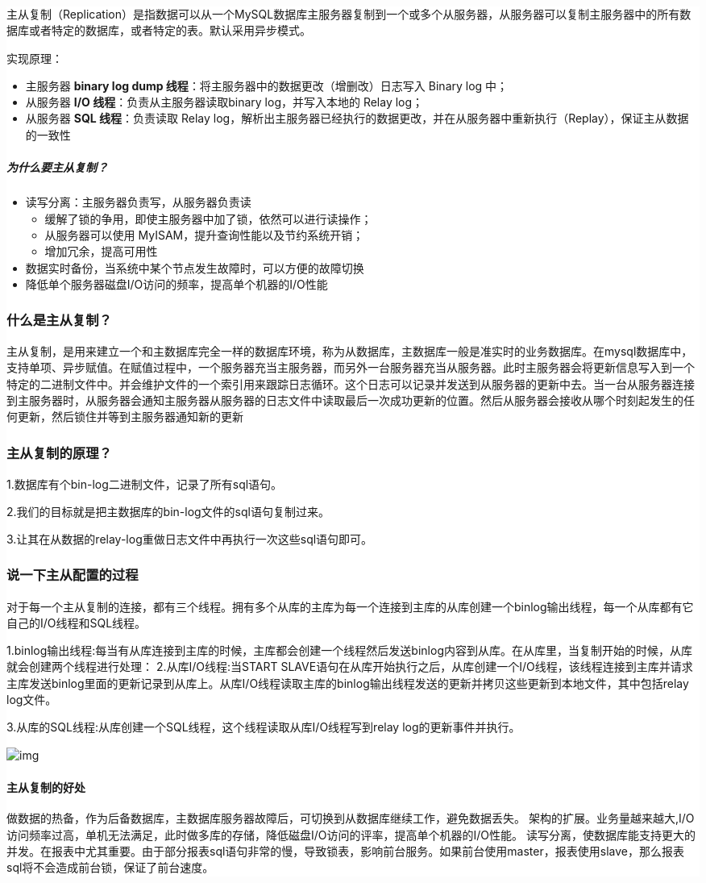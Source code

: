 

主从复制（Replication）是指数据可以从一个MySQL数据库主服务器复制到一个或多个从服务器，从服务器可以复制主服务器中的所有数据库或者特定的数据库，或者特定的表。默认采用异步模式。

实现原理：

- 主服务器 **binary log dump 线程**：将主服务器中的数据更改（增删改）日志写入 Binary log 中；
- 从服务器 **I/O 线程**：负责从主服务器读取binary log，并写入本地的 Relay log；
- 从服务器 **SQL 线程**：负责读取 Relay log，解析出主服务器已经执行的数据更改，并在从服务器中重新执行（Replay），保证主从数据的一致性



##### 为什么要主从复制？



- 读写分离：主服务器负责写，从服务器负责读
  - 缓解了锁的争用，即使主服务器中加了锁，依然可以进行读操作；
  - 从服务器可以使用 MyISAM，提升查询性能以及节约系统开销；
  - 增加冗余，提高可用性
- 数据实时备份，当系统中某个节点发生故障时，可以方便的故障切换
- 降低单个服务器磁盘I/O访问的频率，提高单个机器的I/O性能



### 什么是主从复制？

主从复制，是用来建立一个和主数据库完全一样的数据库环境，称为从数据库，主数据库一般是准实时的业务数据库。在mysql数据库中，支持单项、异步赋值。在赋值过程中，一个服务器充当主服务器，而另外一台服务器充当从服务器。此时主服务器会将更新信息写入到一个特定的二进制文件中。并会维护文件的一个索引用来跟踪日志循环。这个日志可以记录并发送到从服务器的更新中去。当一台从服务器连接到主服务器时，从服务器会通知主服务器从服务器的日志文件中读取最后一次成功更新的位置。然后从服务器会接收从哪个时刻起发生的任何更新，然后锁住并等到主服务器通知新的更新


### 主从复制的原理？

1.数据库有个bin-log二进制文件，记录了所有sql语句。

2.我们的目标就是把主数据库的bin-log文件的sql语句复制过来。

3.让其在从数据的relay-log重做日志文件中再执行一次这些sql语句即可。



### 说一下主从配置的过程

对于每一个主从复制的连接，都有三个线程。拥有多个从库的主库为每一个连接到主库的从库创建一个binlog输出线程，每一个从库都有它自己的I/O线程和SQL线程。

1.binlog输出线程:每当有从库连接到主库的时候，主库都会创建一个线程然后发送binlog内容到从库。在从库里，当复制开始的时候，从库就会创建两个线程进行处理：
2.从库I/O线程:当START SLAVE语句在从库开始执行之后，从库创建一个I/O线程，该线程连接到主库并请求主库发送binlog里面的更新记录到从库上。从库I/O线程读取主库的binlog输出线程发送的更新并拷贝这些更新到本地文件，其中包括relay log文件。

3.从库的SQL线程:从库创建一个SQL线程，这个线程读取从库I/O线程写到relay log的更新事件并执行。

![img](https://img-blog.csdnimg.cn/img_convert/5173adcaf99d2b037b0431745188ae7a.png)

#### 主从复制的好处

做数据的热备，作为后备数据库，主数据库服务器故障后，可切换到从数据库继续工作，避免数据丢失。
架构的扩展。业务量越来越大,I/O访问频率过高，单机无法满足，此时做多库的存储，降低磁盘I/O访问的评率，提高单个机器的I/O性能。
读写分离，使数据库能支持更大的并发。在报表中尤其重要。由于部分报表sql语句非常的慢，导致锁表，影响前台服务。如果前台使用master，报表使用slave，那么报表sql将不会造成前台锁，保证了前台速度。
